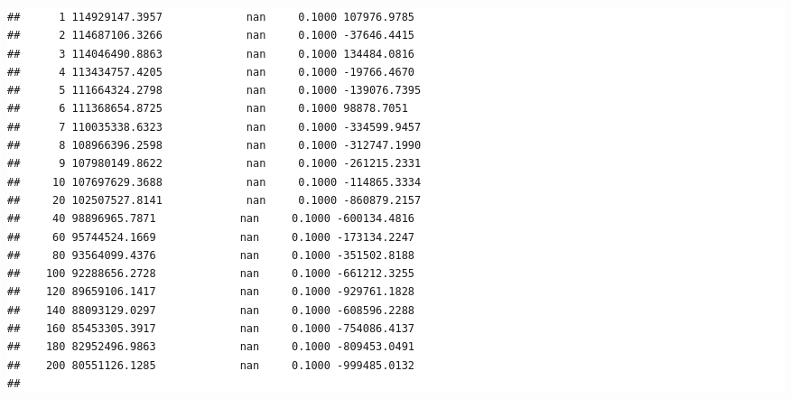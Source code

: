     ##      1 114929147.3957             nan     0.1000 107976.9785
    ##      2 114687106.3266             nan     0.1000 -37646.4415
    ##      3 114046490.8863             nan     0.1000 134484.0816
    ##      4 113434757.4205             nan     0.1000 -19766.4670
    ##      5 111664324.2798             nan     0.1000 -139076.7395
    ##      6 111368654.8725             nan     0.1000 98878.7051
    ##      7 110035338.6323             nan     0.1000 -334599.9457
    ##      8 108966396.2598             nan     0.1000 -312747.1990
    ##      9 107980149.8622             nan     0.1000 -261215.2331
    ##     10 107697629.3688             nan     0.1000 -114865.3334
    ##     20 102507527.8141             nan     0.1000 -860879.2157
    ##     40 98896965.7871             nan     0.1000 -600134.4816
    ##     60 95744524.1669             nan     0.1000 -173134.2247
    ##     80 93564099.4376             nan     0.1000 -351502.8188
    ##    100 92288656.2728             nan     0.1000 -661212.3255
    ##    120 89659106.1417             nan     0.1000 -929761.1828
    ##    140 88093129.0297             nan     0.1000 -608596.2288
    ##    160 85453305.3917             nan     0.1000 -754086.4137
    ##    180 82952496.9863             nan     0.1000 -809453.0491
    ##    200 80551126.1285             nan     0.1000 -999485.0132
    ## 